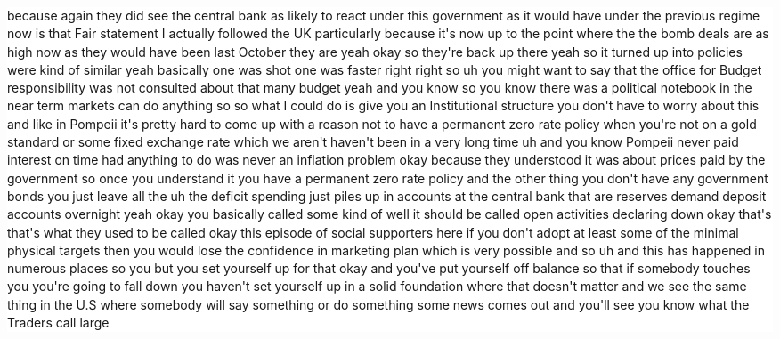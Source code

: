 because again
they did see the central bank as
likely to react under this government as
it would have under the previous
regime now is that
Fair statement I actually followed the
UK particularly because it's now up to
the point where the the bomb deals are
as high now as they would have been last
October they are yeah okay so they're
back up there yeah so it turned up into
policies were kind of similar yeah
basically one was shot one was faster
right right so uh you might want to say
that the office for Budget
responsibility was not consulted about
that many budget yeah and you know so
you know there was a political notebook
in the near term markets can do anything
so so what I could do is give you an
Institutional structure you don't have
to worry about this and like in Pompeii
it's pretty hard to come up with a
reason not to have a permanent zero rate
policy
when you're not on a gold standard or
some fixed exchange rate
which we aren't haven't been in a very
long time uh
and you know Pompeii never paid interest
on
time had anything to do
was never an inflation problem okay
because they understood it was about
prices paid by the government so once
you understand it you have a permanent
zero rate policy and the other thing you
don't have any government bonds you just
leave all the uh the deficit spending
just piles up in accounts at the central
bank that are
reserves demand deposit accounts
overnight yeah
okay
you basically called some kind of well
it should be called open activities
declaring down okay that's that's what
they used to be called okay
this episode of social supporters here
if you don't adopt at least some of the
minimal physical targets then you would
lose the confidence in marketing plan
which is very possible and so uh and
this has happened in numerous places so
you but you set yourself up for that
okay and you've put yourself off balance
so that if somebody touches you you're
going to fall down you haven't set
yourself up in a solid foundation where
that doesn't matter and we see the same
thing in the U.S where somebody will say
something or do something some news
comes out and you'll see
you know what the Traders call large